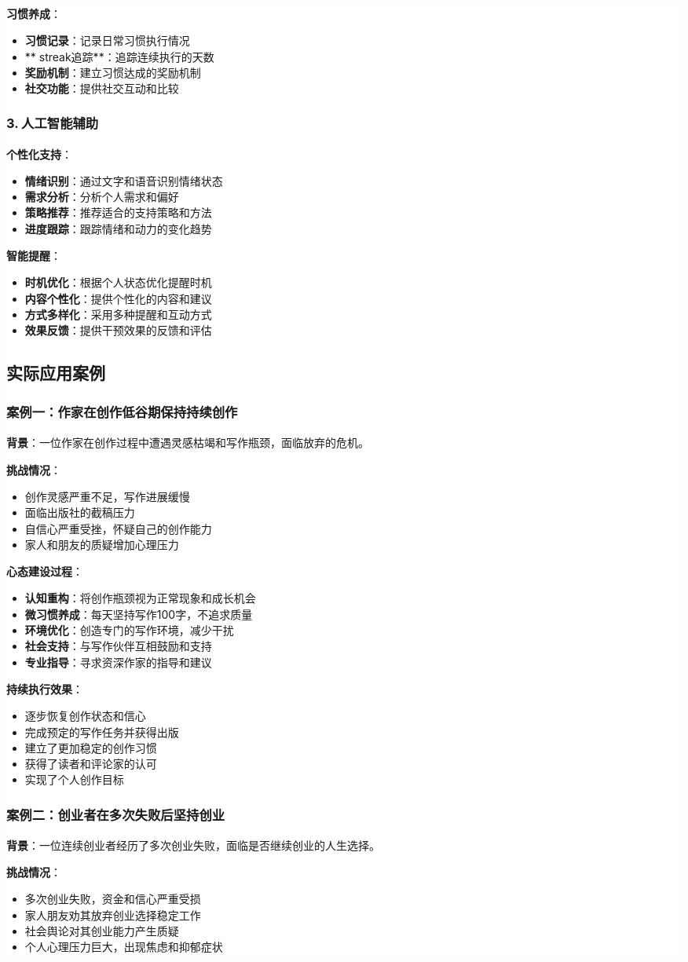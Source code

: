 **习惯养成**：
- **习惯记录**：记录日常习惯执行情况
- ** streak追踪**：追踪连续执行的天数
- **奖励机制**：建立习惯达成的奖励机制
- **社交功能**：提供社交互动和比较

### 3. 人工智能辅助

**个性化支持**：
- **情绪识别**：通过文字和语音识别情绪状态
- **需求分析**：分析个人需求和偏好
- **策略推荐**：推荐适合的支持策略和方法
- **进度跟踪**：跟踪情绪和动力的变化趋势

**智能提醒**：
- **时机优化**：根据个人状态优化提醒时机
- **内容个性化**：提供个性化的内容和建议
- **方式多样化**：采用多种提醒和互动方式
- **效果反馈**：提供干预效果的反馈和评估

## 实际应用案例

### 案例一：作家在创作低谷期保持持续创作

**背景**：一位作家在创作过程中遭遇灵感枯竭和写作瓶颈，面临放弃的危机。

**挑战情况**：
- 创作灵感严重不足，写作进展缓慢
- 面临出版社的截稿压力
- 自信心严重受挫，怀疑自己的创作能力
- 家人和朋友的质疑增加心理压力

**心态建设过程**：
- **认知重构**：将创作瓶颈视为正常现象和成长机会
- **微习惯养成**：每天坚持写作100字，不追求质量
- **环境优化**：创造专门的写作环境，减少干扰
- **社会支持**：与写作伙伴互相鼓励和支持
- **专业指导**：寻求资深作家的指导和建议

**持续执行效果**：
- 逐步恢复创作状态和信心
- 完成预定的写作任务并获得出版
- 建立了更加稳定的创作习惯
- 获得了读者和评论家的认可
- 实现了个人创作目标

### 案例二：创业者在多次失败后坚持创业

**背景**：一位连续创业者经历了多次创业失败，面临是否继续创业的人生选择。

**挑战情况**：
- 多次创业失败，资金和信心严重受损
- 家人朋友劝其放弃创业选择稳定工作
- 社会舆论对其创业能力产生质疑
- 个人心理压力巨大，出现焦虑和抑郁症状
